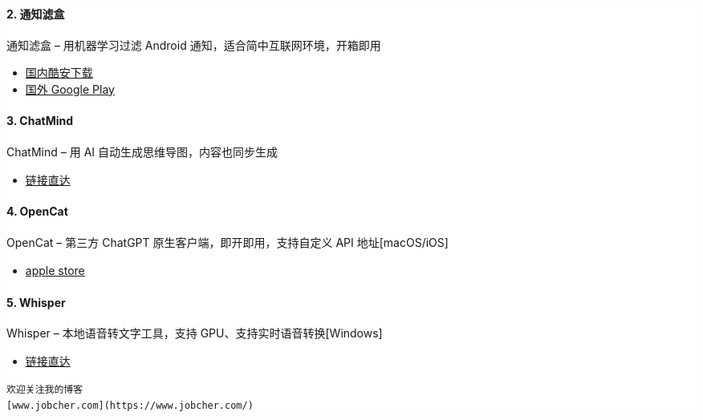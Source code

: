 #### 2. 通知滤盒
通知滤盒 – 用机器学习过滤 Android 通知，适合简中互联网环境，开箱即用  
- [国内酷安下载](https://coolapk.com/apk/com.catchingnow.np)  
- [国外 Google Play](https://play.google.com/store/apps/details?id=com.catchingnow.np)
  
#### 3. ChatMind
ChatMind – 用 AI 自动生成思维导图，内容也同步生成  
- [链接直达](https://www.chatmind.tech/?utm_source=appinn.com)  

#### 4. OpenCat
OpenCat – 第三方 ChatGPT 原生客户端，即开即用，支持自定义 API 地址[macOS/iOS]
- [apple store](https://apps.apple.com/us/app/opencat/id6445999201?l=zh)

#### 5. Whisper
Whisper – 本地语音转文字工具，支持 GPU、支持实时语音转换[Windows]
- [链接直达](https://huggingface.co/datasets/ggerganov/whisper.cpp/blob/main/ggml-medium.bin)

```
欢迎关注我的博客  
[www.jobcher.com](https://www.jobcher.com/)
```
